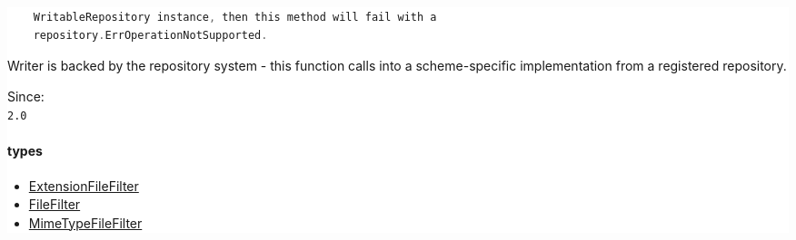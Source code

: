 ```go
    WritableRepository instance, then this method will fail with a
    repository.ErrOperationNotSupported.
```

Writer is backed by the repository system - this function calls into a scheme-specific implementation from a registered repository.


<div class="since">Since: <code>
2.0</code></div>

#### types

 * [ExtensionFileFilter](extensionfilefilter.html)
 * [FileFilter](filefilter.html)
 * [MimeTypeFileFilter](mimetypefilefilter.html)
